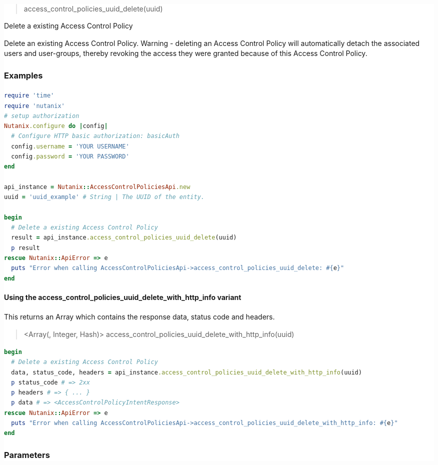 > <AccessControlPolicyIntentResponse> access_control_policies_uuid_delete(uuid)

Delete a existing Access Control Policy

Delete an existing Access Control Policy. Warning - deleting an Access Control Policy will automatically detach the associated users and user-groups, thereby revoking the access they were granted because of this Access Control Policy. 

### Examples

```ruby
require 'time'
require 'nutanix'
# setup authorization
Nutanix.configure do |config|
  # Configure HTTP basic authorization: basicAuth
  config.username = 'YOUR USERNAME'
  config.password = 'YOUR PASSWORD'
end

api_instance = Nutanix::AccessControlPoliciesApi.new
uuid = 'uuid_example' # String | The UUID of the entity.

begin
  # Delete a existing Access Control Policy
  result = api_instance.access_control_policies_uuid_delete(uuid)
  p result
rescue Nutanix::ApiError => e
  puts "Error when calling AccessControlPoliciesApi->access_control_policies_uuid_delete: #{e}"
end
```

#### Using the access_control_policies_uuid_delete_with_http_info variant

This returns an Array which contains the response data, status code and headers.

> <Array(<AccessControlPolicyIntentResponse>, Integer, Hash)> access_control_policies_uuid_delete_with_http_info(uuid)

```ruby
begin
  # Delete a existing Access Control Policy
  data, status_code, headers = api_instance.access_control_policies_uuid_delete_with_http_info(uuid)
  p status_code # => 2xx
  p headers # => { ... }
  p data # => <AccessControlPolicyIntentResponse>
rescue Nutanix::ApiError => e
  puts "Error when calling AccessControlPoliciesApi->access_control_policies_uuid_delete_with_http_info: #{e}"
end
```

### Parameters
